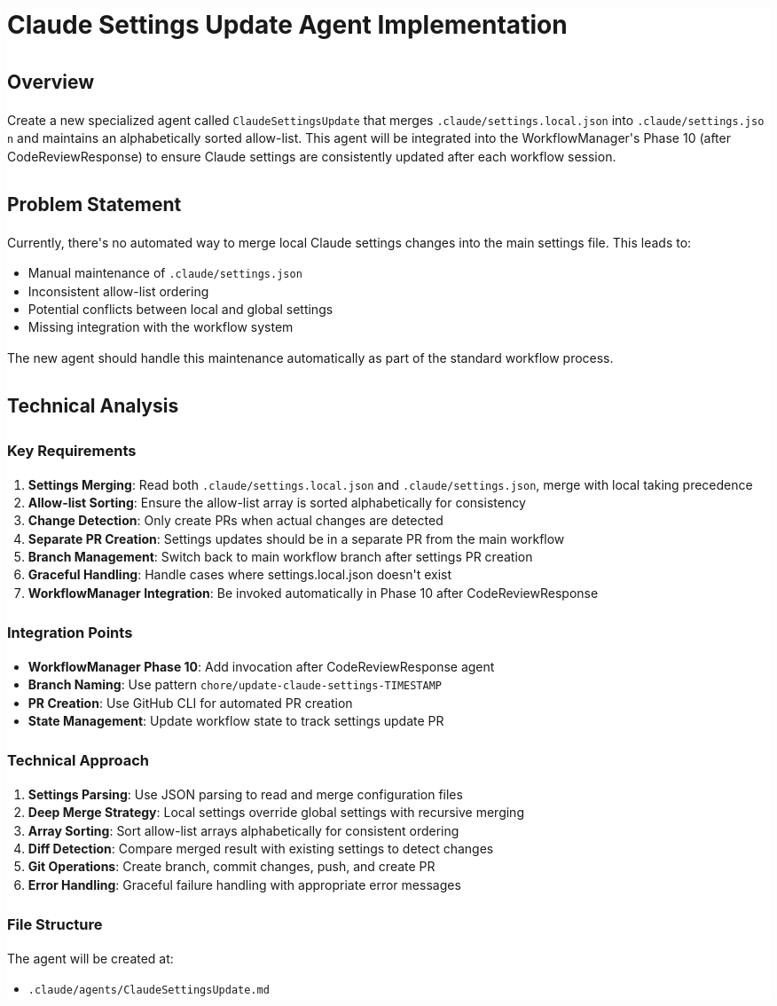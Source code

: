 # Claude Settings Update Agent Implementation

## Overview
Create a new specialized agent called `ClaudeSettingsUpdate` that merges `.claude/settings.local.json` into `.claude/settings.json` and maintains an alphabetically sorted allow-list. This agent will be integrated into the WorkflowManager's Phase 10 (after CodeReviewResponse) to ensure Claude settings are consistently updated after each workflow session.

## Problem Statement
Currently, there's no automated way to merge local Claude settings changes into the main settings file. This leads to:
- Manual maintenance of `.claude/settings.json`
- Inconsistent allow-list ordering
- Potential conflicts between local and global settings
- Missing integration with the workflow system

The new agent should handle this maintenance automatically as part of the standard workflow process.

## Technical Analysis

### Key Requirements
1. **Settings Merging**: Read both `.claude/settings.local.json` and `.claude/settings.json`, merge with local taking precedence
2. **Allow-list Sorting**: Ensure the allow-list array is sorted alphabetically for consistency
3. **Change Detection**: Only create PRs when actual changes are detected
4. **Separate PR Creation**: Settings updates should be in a separate PR from the main workflow
5. **Branch Management**: Switch back to main workflow branch after settings PR creation
6. **Graceful Handling**: Handle cases where settings.local.json doesn't exist
7. **WorkflowManager Integration**: Be invoked automatically in Phase 10 after CodeReviewResponse

### Integration Points
- **WorkflowManager Phase 10**: Add invocation after CodeReviewResponse agent
- **Branch Naming**: Use pattern `chore/update-claude-settings-TIMESTAMP`
- **PR Creation**: Use GitHub CLI for automated PR creation
- **State Management**: Update workflow state to track settings update PR

### Technical Approach
1. **Settings Parsing**: Use JSON parsing to read and merge configuration files
2. **Deep Merge Strategy**: Local settings override global settings with recursive merging
3. **Array Sorting**: Sort allow-list arrays alphabetically for consistent ordering
4. **Diff Detection**: Compare merged result with existing settings to detect changes
5. **Git Operations**: Create branch, commit changes, push, and create PR
6. **Error Handling**: Graceful failure handling with appropriate error messages

### File Structure
The agent will be created at:
- `.claude/agents/ClaudeSettingsUpdate.md`
